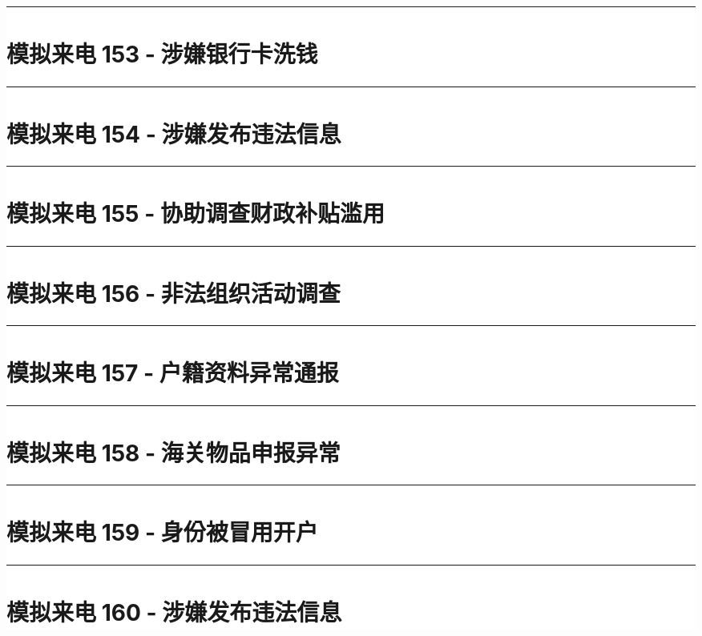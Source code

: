 


---

# 模拟来电 153 - 涉嫌银行卡洗钱




---

# 模拟来电 154 - 涉嫌发布违法信息




---

# 模拟来电 155 - 协助调查财政补贴滥用




---

# 模拟来电 156 - 非法组织活动调查




---

# 模拟来电 157 - 户籍资料异常通报




---

# 模拟来电 158 - 海关物品申报异常




---

# 模拟来电 159 - 身份被冒用开户




---

# 模拟来电 160 - 涉嫌发布违法信息
